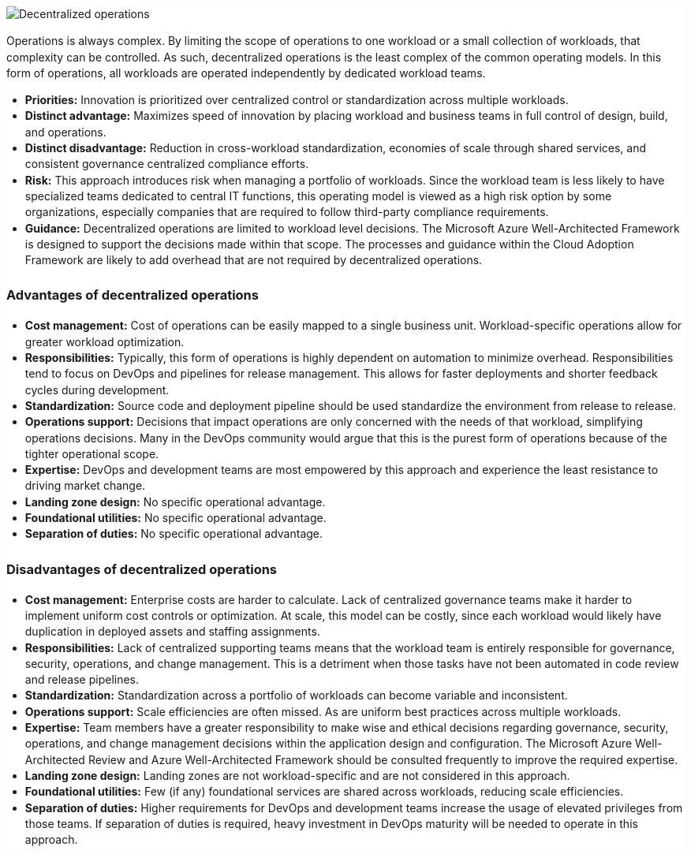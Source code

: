 ![Decentralized operations](../_images/operating-model/decentralized-operations.png)

Operations is always complex. By limiting the scope of operations to one workload or a small collection of workloads, that complexity can be controlled. As such, decentralized operations is the least complex of the common operating models. In this form of operations, all workloads are operated independently by dedicated workload teams.

- **Priorities:** Innovation is prioritized over centralized control or standardization across multiple workloads.
- **Distinct advantage:** Maximizes speed of innovation by placing workload and business teams in full control of design, build, and operations.
- **Distinct disadvantage:** Reduction in cross-workload standardization, economies of scale through shared services, and consistent governance centralized compliance efforts.
- **Risk:** This approach introduces risk when managing a portfolio of workloads. Since the workload team is less likely to have specialized teams dedicated to central IT functions, this operating model is viewed as a high risk option by some organizations, especially companies that are required to follow third-party compliance requirements.
- **Guidance:** Decentralized operations are limited to workload level decisions. The Microsoft Azure Well-Architected Framework is designed to support the decisions made within that scope. The processes and guidance within the Cloud Adoption Framework are likely to add overhead that are not required by decentralized operations.

### Advantages of decentralized operations

- **Cost management:** Cost of operations can be easily mapped to a single business unit. Workload-specific operations allow for greater workload optimization.
- **Responsibilities:** Typically, this form of operations is highly dependent on automation to minimize overhead. Responsibilities tend to focus on DevOps and pipelines for release management. This allows for faster deployments and shorter feedback cycles during development.
- **Standardization:** Source code and deployment pipeline should be used standardize the environment from release to release.
- **Operations support:** Decisions that impact operations are only concerned with the needs of that workload, simplifying operations decisions. Many in the DevOps community would argue that this is the purest form of operations because of the tighter operational scope.
- **Expertise:** DevOps and development teams are most empowered by this approach and experience the least resistance to driving market change.
- **Landing zone design:** No specific operational advantage.
- **Foundational utilities:** No specific operational advantage.
- **Separation of duties:** No specific operational advantage.

### Disadvantages of decentralized operations

- **Cost management:** Enterprise costs are harder to calculate. Lack of centralized governance teams make it harder to implement uniform cost controls or optimization. At scale, this model can be costly, since each workload would likely have duplication in deployed assets and staffing assignments.
- **Responsibilities:** Lack of centralized supporting teams means that the workload team is entirely responsible for governance, security, operations, and change management. This is a detriment when those tasks have not been automated in code review and release pipelines.
- **Standardization:** Standardization across a portfolio of workloads can become variable and inconsistent.
- **Operations support:** Scale efficiencies are often missed. As are uniform best practices across multiple workloads.
- **Expertise:** Team members have a greater responsibility to make wise and ethical decisions regarding governance, security, operations, and change management decisions within the application design and configuration. The Microsoft Azure Well-Architected Review and Azure Well-Architected Framework should be consulted frequently to improve the required expertise.
- **Landing zone design:** Landing zones are not workload-specific and are not considered in this approach.
- **Foundational utilities:** Few (if any) foundational services are shared across workloads, reducing scale efficiencies.
- **Separation of duties:** Higher requirements for DevOps and development teams increase the usage of elevated privileges from those teams. If separation of duties is required, heavy investment in DevOps maturity will be needed to operate in this approach.
